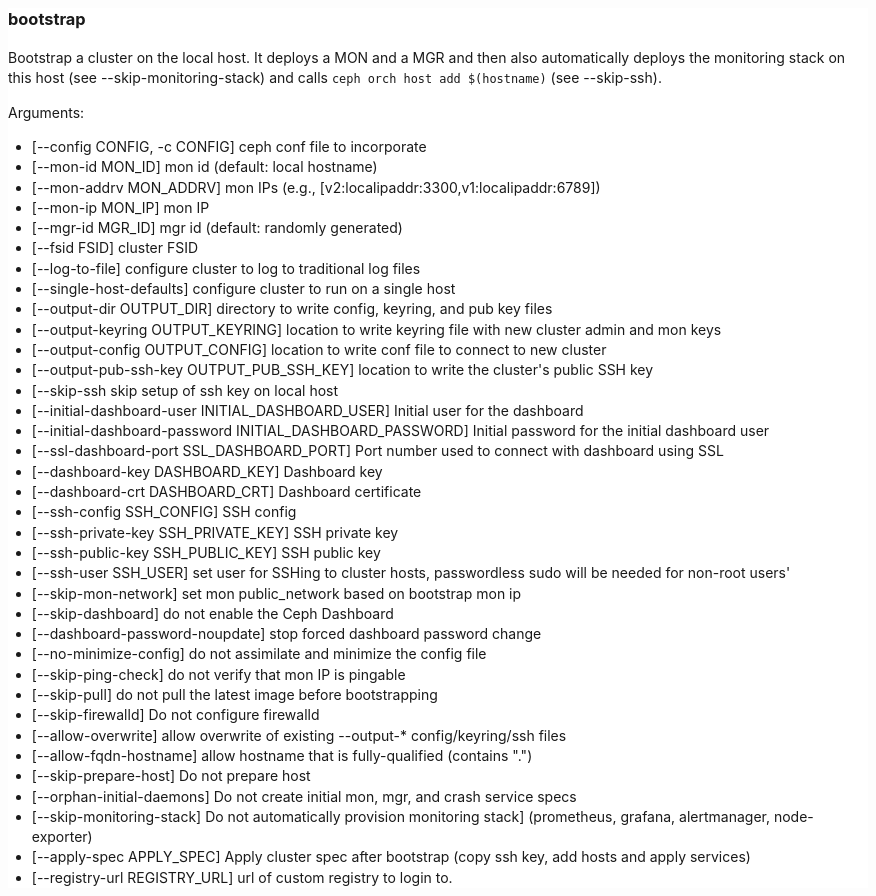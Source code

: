 ### bootstrap

Bootstrap a cluster on the local host. It deploys a MON and a MGR and
then also automatically deploys the monitoring stack on this host (see
\--skip-monitoring-stack) and calls `ceph orch host add $(hostname)`
(see \--skip-ssh).

Arguments:

-   \[\--config CONFIG, -c CONFIG\] ceph conf file to incorporate
-   \[\--mon-id MON_ID\] mon id (default: local hostname)
-   \[\--mon-addrv MON_ADDRV\] mon IPs (e.g.,
    \[v2:localipaddr:3300,v1:localipaddr:6789\])
-   \[\--mon-ip MON_IP\] mon IP
-   \[\--mgr-id MGR_ID\] mgr id (default: randomly generated)
-   \[\--fsid FSID\] cluster FSID
-   \[\--log-to-file\] configure cluster to log to traditional log files
-   \[\--single-host-defaults\] configure cluster to run on a single
    host
-   \[\--output-dir OUTPUT_DIR\] directory to write config, keyring, and
    pub key files
-   \[\--output-keyring OUTPUT_KEYRING\] location to write keyring file
    with new cluster admin and mon keys
-   \[\--output-config OUTPUT_CONFIG\] location to write conf file to
    connect to new cluster
-   \[\--output-pub-ssh-key OUTPUT_PUB_SSH_KEY\] location to write the
    cluster\'s public SSH key
-   \[\--skip-ssh skip setup of ssh key on local host
-   \[\--initial-dashboard-user INITIAL_DASHBOARD_USER\] Initial user
    for the dashboard
-   \[\--initial-dashboard-password INITIAL_DASHBOARD_PASSWORD\] Initial
    password for the initial dashboard user
-   \[\--ssl-dashboard-port SSL_DASHBOARD_PORT\] Port number used to
    connect with dashboard using SSL
-   \[\--dashboard-key DASHBOARD_KEY\] Dashboard key
-   \[\--dashboard-crt DASHBOARD_CRT\] Dashboard certificate
-   \[\--ssh-config SSH_CONFIG\] SSH config
-   \[\--ssh-private-key SSH_PRIVATE_KEY\] SSH private key
-   \[\--ssh-public-key SSH_PUBLIC_KEY\] SSH public key
-   \[\--ssh-user SSH_USER\] set user for SSHing to cluster hosts,
    passwordless sudo will be needed for non-root users\'
-   \[\--skip-mon-network\] set mon public_network based on bootstrap
    mon ip
-   \[\--skip-dashboard\] do not enable the Ceph Dashboard
-   \[\--dashboard-password-noupdate\] stop forced dashboard password
    change
-   \[\--no-minimize-config\] do not assimilate and minimize the config
    file
-   \[\--skip-ping-check\] do not verify that mon IP is pingable
-   \[\--skip-pull\] do not pull the latest image before bootstrapping
-   \[\--skip-firewalld\] Do not configure firewalld
-   \[\--allow-overwrite\] allow overwrite of existing \--output-\*
    config/keyring/ssh files
-   \[\--allow-fqdn-hostname\] allow hostname that is fully-qualified
    (contains \".\")
-   \[\--skip-prepare-host\] Do not prepare host
-   \[\--orphan-initial-daemons\] Do not create initial mon, mgr, and
    crash service specs
-   \[\--skip-monitoring-stack\] Do not automatically provision
    monitoring stack\] (prometheus, grafana, alertmanager,
    node-exporter)
-   \[\--apply-spec APPLY_SPEC\] Apply cluster spec after bootstrap
    (copy ssh key, add hosts and apply services)
-   \[\--registry-url REGISTRY_URL\] url of custom registry to login to.